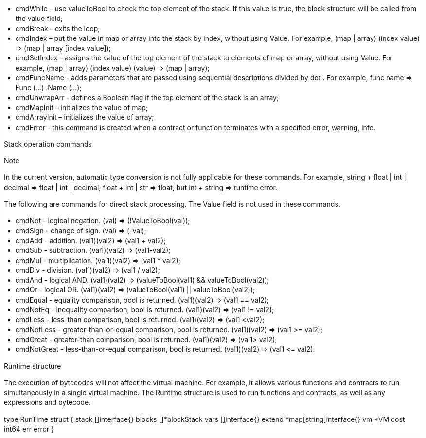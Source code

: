 - cmdWhile – use valueToBool to check the top element of the stack. If this value is true, the block structure will be called from the value field;
- cmdBreak - exits the loop;
- cmdIndex – put the value in map or array into the stack by index, without using Value. For example, (map | array) (index value) => (map | array [index value]);
- cmdSetIndex – assigns the value of the top element of the stack to elements of map or array, without using Value. For example, (map | array) (index value) (value) => (map | array);
- cmdFuncName - adds parameters that are passed using sequential descriptions divided by dot . For example, func name => Func (...) .Name (...);
- cmdUnwrapArr - defines a Boolean flag if the top element of the stack is an array;
- cmdMapInit – initializes the value of map;
- cmdArrayInit – initializes the value of array;
- cmdError - this command is created when a contract or function terminates with a specified error, warning, info.

Stack operation commands

Note

In the current version, automatic type conversion is not fully applicable for these commands. For example, string + float | int | decimal => float | int | decimal, float + int | str => float, but int + string => runtime error.

The following are commands for direct stack processing. The Value field is not used in these commands.

- cmdNot - logical negation. (val) => (!ValueToBool(val));
- cmdSign - change of sign. (val) => (-val);
- cmdAdd - addition. (val1)(val2) => (val1 + val2);
- cmdSub - subtraction. (val1)(val2) => (val1-val2);
- cmdMul - multiplication. (val1)(val2) => (val1 * val2);
- cmdDiv - division. (val1)(val2) => (val1 / val2);
- cmdAnd - logical AND. (val1)(val2) => (valueToBool(val1) && valueToBool(val2));
- cmdOr - logical OR. (val1)(val2) => (valueToBool(val1) || valueToBool(val2));
- cmdEqual - equality comparison, bool is returned. (val1)(val2) => (val1 == val2);
- cmdNotEq - inequality comparison, bool is returned. (val1)(val2) => (val1 != val2);
- cmdLess - less-than comparison, bool is returned. (val1)(val2) => (val1 <val2);
- cmdNotLess - greater-than-or-equal comparison, bool is returned. (val1)(val2) => (val1 >= val2);
- cmdGreat - greater-than comparison, bool is returned. (val1)(val2) => (val1> val2);
- cmdNotGreat - less-than-or-equal comparison, bool is returned. (val1)(val2) => (val1 <= val2).

Runtime structure

The execution of bytecodes will not affect the virtual machine. For example, it allows various functions and contracts to run simultaneously in a single virtual machine. The Runtime structure is used to run functions and contracts, as well as any expressions and bytecode.

type RunTime struct {
 stack []interface{}
 blocks []*blockStack
 vars []interface{}
 extend *map[string]interface{}
 vm *VM
 cost int64
 err error
}
